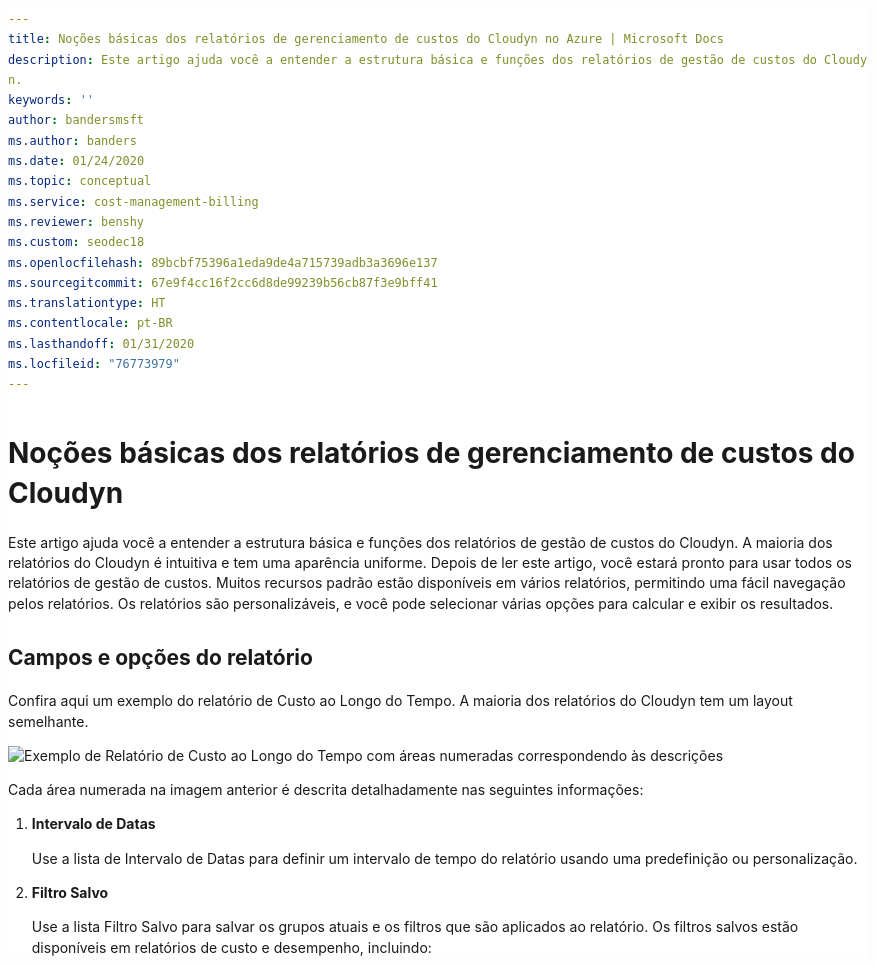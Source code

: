 ```yaml
---
title: Noções básicas dos relatórios de gerenciamento de custos do Cloudyn no Azure | Microsoft Docs
description: Este artigo ajuda você a entender a estrutura básica e funções dos relatórios de gestão de custos do Cloudyn.
keywords: ''
author: bandersmsft
ms.author: banders
ms.date: 01/24/2020
ms.topic: conceptual
ms.service: cost-management-billing
ms.reviewer: benshy
ms.custom: seodec18
ms.openlocfilehash: 89bcbf75396a1eda9de4a715739adb3a3696e137
ms.sourcegitcommit: 67e9f4cc16f2cc6d8de99239b56cb87f3e9bff41
ms.translationtype: HT
ms.contentlocale: pt-BR
ms.lasthandoff: 01/31/2020
ms.locfileid: "76773979"
---
```

# <a name="understanding-cloudyn-cost-management-reports"></a>Noções básicas dos relatórios de gerenciamento de custos do Cloudyn

Este artigo ajuda você a entender a estrutura básica e funções dos relatórios de gestão de custos do Cloudyn. A maioria dos relatórios do Cloudyn é intuitiva e tem uma aparência uniforme. Depois de ler este artigo, você estará pronto para usar todos os relatórios de gestão de custos. Muitos recursos padrão estão disponíveis em vários relatórios, permitindo uma fácil navegação pelos relatórios. Os relatórios são personalizáveis, e você pode selecionar várias opções para calcular e exibir os resultados.

## <a name="report-fields-and-options"></a>Campos e opções do relatório

Confira aqui um exemplo do relatório de Custo ao Longo do Tempo. A maioria dos relatórios do Cloudyn tem um layout semelhante.

![Exemplo de Relatório de Custo ao Longo do Tempo com áreas numeradas correspondendo às descrições](./media/understanding-cost-reports/sample-report.png)

Cada área numerada na imagem anterior é descrita detalhadamente nas seguintes informações:

1. **Intervalo de Datas**

    Use a lista de Intervalo de Datas para definir um intervalo de tempo do relatório usando uma predefinição ou personalização.
2. **Filtro Salvo**

    Use a lista Filtro Salvo para salvar os grupos atuais e os filtros que são aplicados ao relatório. Os filtros salvos estão disponíveis em relatórios de custo e desempenho, incluindo:
